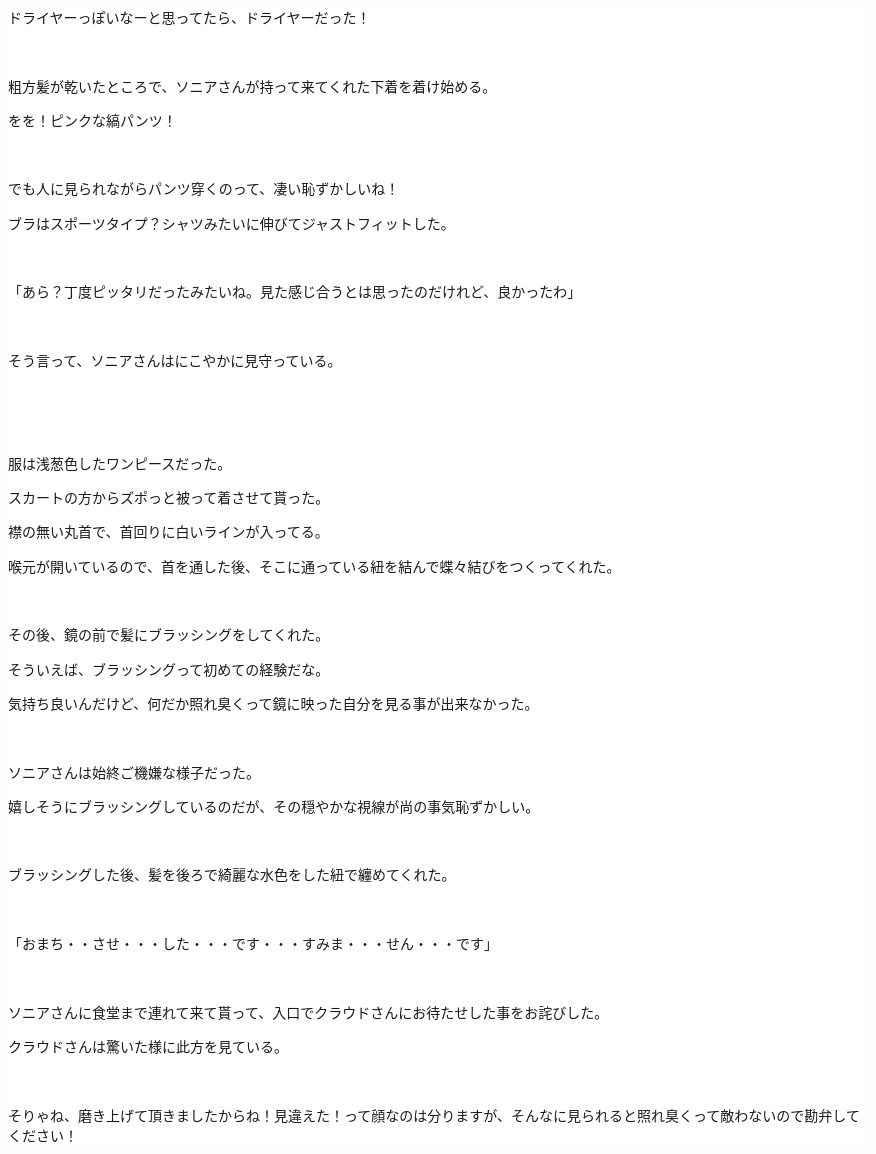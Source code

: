 ドライヤーっぽいなーと思ってたら、ドライヤーだった！

&nbsp;

粗方髪が乾いたところで、ソニアさんが持って来てくれた下着を着け始める。

をを！ピンクな縞パンツ！

&nbsp;

でも人に見られながらパンツ穿くのって、凄い恥ずかしいね！

ブラはスポーツタイプ？シャツみたいに伸びてジャストフィットした。

&nbsp;

「あら？丁度ピッタリだったみたいね。見た感じ合うとは思ったのだけれど、良かったわ」

&nbsp;

そう言って、ソニアさんはにこやかに見守っている。

&nbsp;

&nbsp;

服は浅葱色したワンピースだった。

スカートの方からズポっと被って着させて貰った。

襟の無い丸首で、首回りに白いラインが入ってる。

喉元が開いているので、首を通した後、そこに通っている紐を結んで蝶々結びをつくってくれた。

&nbsp;

その後、鏡の前で髪にブラッシングをしてくれた。

そういえば、ブラッシングって初めての経験だな。

気持ち良いんだけど、何だか照れ臭くって鏡に映った自分を見る事が出来なかった。

&nbsp;

ソニアさんは始終ご機嫌な様子だった。

嬉しそうにブラッシングしているのだが、その穏やかな視線が尚の事気恥ずかしい。

&nbsp;

ブラッシングした後、髪を後ろで綺麗な水色をした紐で纏めてくれた。

&nbsp;

「おまち・・させ・・・した・・・です・・・すみま・・・せん・・・です」

&nbsp;

ソニアさんに食堂まで連れて来て貰って、入口でクラウドさんにお待たせした事をお詫びした。

クラウドさんは驚いた様に此方を見ている。

&nbsp;

そりゃね、磨き上げて頂きましたからね！見違えた！って顔なのは分りますが、そんなに見られると照れ臭くって敵わないので勘弁してください！
